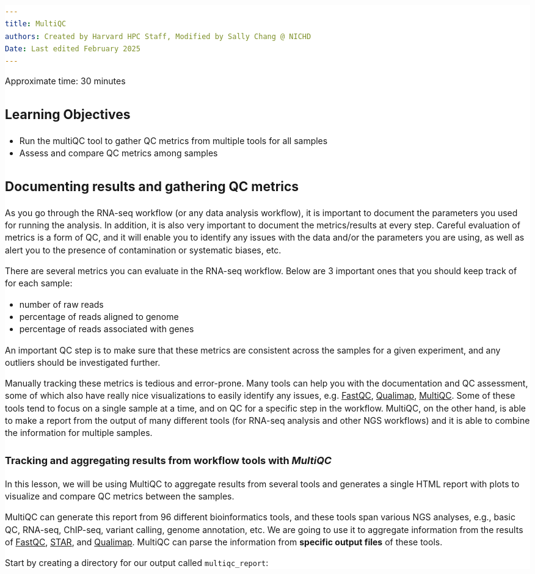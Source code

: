 ```yaml
---
title: MultiQC
authors: Created by Harvard HPC Staff, Modified by Sally Chang @ NICHD
Date: Last edited February 2025
---
```


Approximate time: 30 minutes

## Learning Objectives

-   Run the multiQC tool to gather QC metrics from multiple tools for all samples
-   Assess and compare QC metrics among samples

## Documenting results and gathering QC metrics

As you go through the RNA-seq workflow (or any data analysis workflow), it is important to document the parameters you used for running the analysis. In addition, it is also very important to document the metrics/results at every step. Careful evaluation of metrics is a form of QC, and it will enable you to identify any issues with the data and/or the parameters you are using, as well as alert you to the presence of contamination or systematic biases, etc.

There are several metrics you can evaluate in the RNA-seq workflow. Below are 3 important ones that you should keep track of for each sample:

-   number of raw reads
-   percentage of reads aligned to genome
-   percentage of reads associated with genes

An important QC step is to make sure that these metrics are consistent across the samples for a given experiment, and any outliers should be investigated further.

Manually tracking these metrics is tedious and error-prone. Many tools can help you with the documentation and QC assessment, some of which also have really nice visualizations to easily identify any issues, e.g. [FastQC](https://www.bioinformatics.babraham.ac.uk/projects/fastqc/), [Qualimap](http://qualimap.bioinfo.cipf.es/doc_html/index.html), [MultiQC](http://multiqc.info/). Some of these tools tend to focus on a single sample at a time, and on QC for a specific step in the workflow. MultiQC, on the other hand, is able to make a report from the output of many different tools (for RNA-seq analysis and other NGS workflows) and it is able to combine the information for multiple samples.

### Tracking and aggregating results from workflow tools with *MultiQC*

In this lesson, we will be using MultiQC to aggregate results from several tools and generates a single HTML report with plots to visualize and compare QC metrics between the samples.

MultiQC can generate this report from 96 different bioinformatics tools, and these tools span various NGS analyses, e.g., basic QC, RNA-seq, ChIP-seq, variant calling, genome annotation, etc. We are going to use it to aggregate information from the results of [FastQC](http://multiqc.info/docs/#fastqc), [STAR](http://multiqc.info/docs/#star), and [Qualimap](http://multiqc.info/docs/#qualimap). MultiQC can parse the information from **specific output files** of these tools.

Start by creating a directory for our output called `multiqc_report`:
